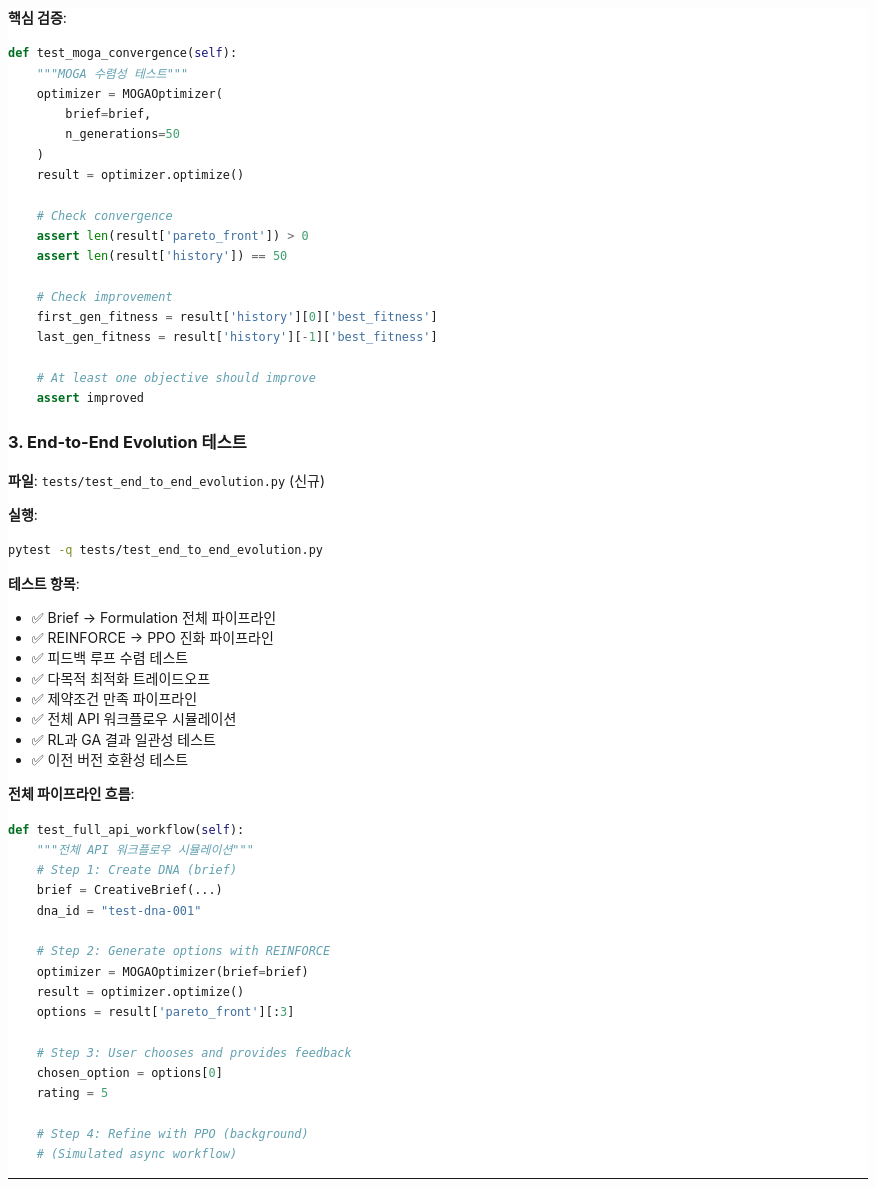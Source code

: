 **핵심 검증**:
```python
def test_moga_convergence(self):
    """MOGA 수렴성 테스트"""
    optimizer = MOGAOptimizer(
        brief=brief,
        n_generations=50
    )
    result = optimizer.optimize()

    # Check convergence
    assert len(result['pareto_front']) > 0
    assert len(result['history']) == 50

    # Check improvement
    first_gen_fitness = result['history'][0]['best_fitness']
    last_gen_fitness = result['history'][-1]['best_fitness']

    # At least one objective should improve
    assert improved
```

### 3. End-to-End Evolution 테스트

**파일**: `tests/test_end_to_end_evolution.py` (신규)

**실행**:
```bash
pytest -q tests/test_end_to_end_evolution.py
```

**테스트 항목**:
- ✅ Brief → Formulation 전체 파이프라인
- ✅ REINFORCE → PPO 진화 파이프라인
- ✅ 피드백 루프 수렴 테스트
- ✅ 다목적 최적화 트레이드오프
- ✅ 제약조건 만족 파이프라인
- ✅ 전체 API 워크플로우 시뮬레이션
- ✅ RL과 GA 결과 일관성 테스트
- ✅ 이전 버전 호환성 테스트

**전체 파이프라인 흐름**:
```python
def test_full_api_workflow(self):
    """전체 API 워크플로우 시뮬레이션"""
    # Step 1: Create DNA (brief)
    brief = CreativeBrief(...)
    dna_id = "test-dna-001"

    # Step 2: Generate options with REINFORCE
    optimizer = MOGAOptimizer(brief=brief)
    result = optimizer.optimize()
    options = result['pareto_front'][:3]

    # Step 3: User chooses and provides feedback
    chosen_option = options[0]
    rating = 5

    # Step 4: Refine with PPO (background)
    # (Simulated async workflow)
```

---